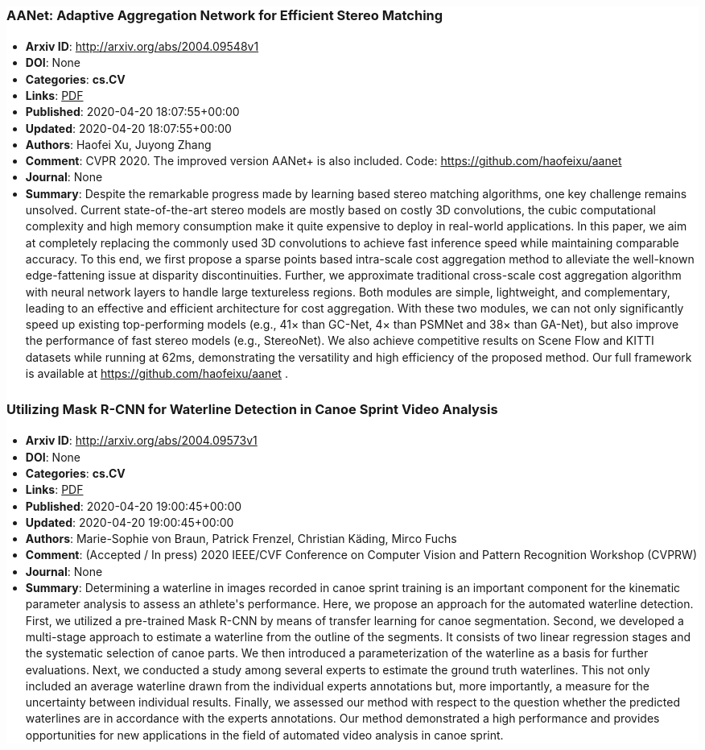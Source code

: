 

### AANet: Adaptive Aggregation Network for Efficient Stereo Matching
- **Arxiv ID**: http://arxiv.org/abs/2004.09548v1
- **DOI**: None
- **Categories**: **cs.CV**
- **Links**: [PDF](http://arxiv.org/pdf/2004.09548v1)
- **Published**: 2020-04-20 18:07:55+00:00
- **Updated**: 2020-04-20 18:07:55+00:00
- **Authors**: Haofei Xu, Juyong Zhang
- **Comment**: CVPR 2020. The improved version AANet+ is also included. Code:
  https://github.com/haofeixu/aanet
- **Journal**: None
- **Summary**: Despite the remarkable progress made by learning based stereo matching algorithms, one key challenge remains unsolved. Current state-of-the-art stereo models are mostly based on costly 3D convolutions, the cubic computational complexity and high memory consumption make it quite expensive to deploy in real-world applications. In this paper, we aim at completely replacing the commonly used 3D convolutions to achieve fast inference speed while maintaining comparable accuracy. To this end, we first propose a sparse points based intra-scale cost aggregation method to alleviate the well-known edge-fattening issue at disparity discontinuities. Further, we approximate traditional cross-scale cost aggregation algorithm with neural network layers to handle large textureless regions. Both modules are simple, lightweight, and complementary, leading to an effective and efficient architecture for cost aggregation. With these two modules, we can not only significantly speed up existing top-performing models (e.g., $41\times$ than GC-Net, $4\times$ than PSMNet and $38\times$ than GA-Net), but also improve the performance of fast stereo models (e.g., StereoNet). We also achieve competitive results on Scene Flow and KITTI datasets while running at 62ms, demonstrating the versatility and high efficiency of the proposed method. Our full framework is available at https://github.com/haofeixu/aanet .



### Utilizing Mask R-CNN for Waterline Detection in Canoe Sprint Video Analysis
- **Arxiv ID**: http://arxiv.org/abs/2004.09573v1
- **DOI**: None
- **Categories**: **cs.CV**
- **Links**: [PDF](http://arxiv.org/pdf/2004.09573v1)
- **Published**: 2020-04-20 19:00:45+00:00
- **Updated**: 2020-04-20 19:00:45+00:00
- **Authors**: Marie-Sophie von Braun, Patrick Frenzel, Christian Käding, Mirco Fuchs
- **Comment**: (Accepted / In press) 2020 IEEE/CVF Conference on Computer Vision and
  Pattern Recognition Workshop (CVPRW)
- **Journal**: None
- **Summary**: Determining a waterline in images recorded in canoe sprint training is an important component for the kinematic parameter analysis to assess an athlete's performance. Here, we propose an approach for the automated waterline detection. First, we utilized a pre-trained Mask R-CNN by means of transfer learning for canoe segmentation. Second, we developed a multi-stage approach to estimate a waterline from the outline of the segments. It consists of two linear regression stages and the systematic selection of canoe parts. We then introduced a parameterization of the waterline as a basis for further evaluations. Next, we conducted a study among several experts to estimate the ground truth waterlines. This not only included an average waterline drawn from the individual experts annotations but, more importantly, a measure for the uncertainty between individual results. Finally, we assessed our method with respect to the question whether the predicted waterlines are in accordance with the experts annotations. Our method demonstrated a high performance and provides opportunities for new applications in the field of automated video analysis in canoe sprint.

